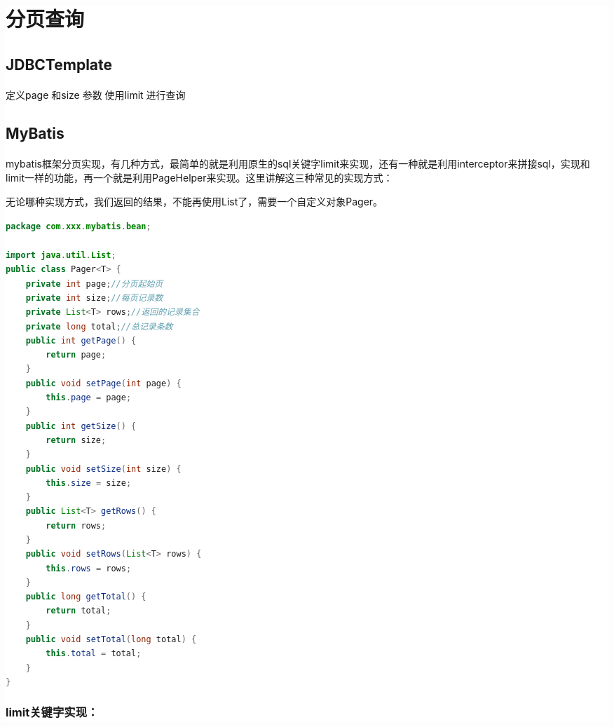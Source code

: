 # 分页查询

## JDBCTemplate

定义page 和size 参数 使用limit 进行查询

## MyBatis

mybatis框架分页实现，有几种方式，最简单的就是利用原生的sql关键字limit来实现，还有一种就是利用interceptor来拼接sql，实现和limit一样的功能，再一个就是利用PageHelper来实现。这里讲解这三种常见的实现方式：

无论哪种实现方式，我们返回的结果，不能再使用List了，需要一个自定义对象Pager。

```java
package com.xxx.mybatis.bean;

import java.util.List;
public class Pager<T> {
	private int page;//分页起始页
	private int size;//每页记录数
	private List<T> rows;//返回的记录集合
	private long total;//总记录条数
	public int getPage() {
		return page;
	}
	public void setPage(int page) {
		this.page = page;
	}
	public int getSize() {
		return size;
	}
	public void setSize(int size) {
		this.size = size;
	}
	public List<T> getRows() {
		return rows;
	}
	public void setRows(List<T> rows) {
		this.rows = rows;
	}
	public long getTotal() {
		return total;
	}
	public void setTotal(long total) {
		this.total = total;
	}
}
```

### limit关键字实现：
